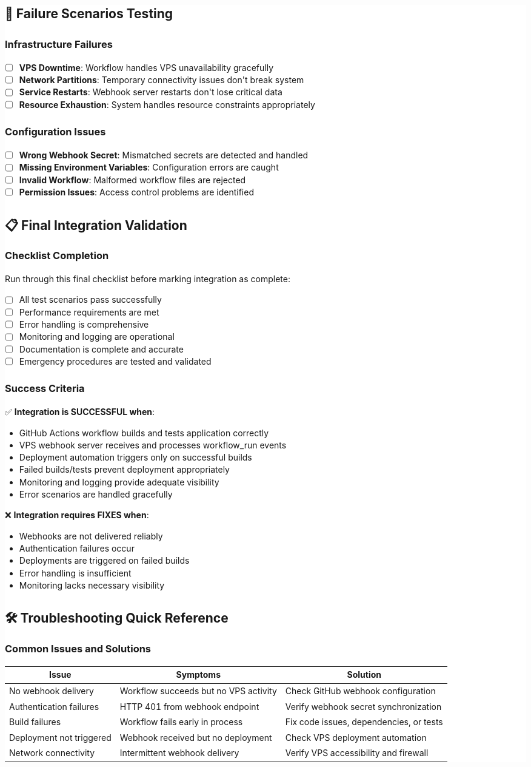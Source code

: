 ## 🚨 Failure Scenarios Testing

### Infrastructure Failures
- [ ] **VPS Downtime**: Workflow handles VPS unavailability gracefully
- [ ] **Network Partitions**: Temporary connectivity issues don't break system
- [ ] **Service Restarts**: Webhook server restarts don't lose critical data
- [ ] **Resource Exhaustion**: System handles resource constraints appropriately

### Configuration Issues
- [ ] **Wrong Webhook Secret**: Mismatched secrets are detected and handled
- [ ] **Missing Environment Variables**: Configuration errors are caught
- [ ] **Invalid Workflow**: Malformed workflow files are rejected
- [ ] **Permission Issues**: Access control problems are identified

## 📋 Final Integration Validation

### Checklist Completion
Run through this final checklist before marking integration as complete:

- [ ] All test scenarios pass successfully
- [ ] Performance requirements are met
- [ ] Error handling is comprehensive
- [ ] Monitoring and logging are operational
- [ ] Documentation is complete and accurate
- [ ] Emergency procedures are tested and validated

### Success Criteria

✅ **Integration is SUCCESSFUL when**:
- GitHub Actions workflow builds and tests application correctly
- VPS webhook server receives and processes workflow_run events
- Deployment automation triggers only on successful builds
- Failed builds/tests prevent deployment appropriately
- Monitoring and logging provide adequate visibility
- Error scenarios are handled gracefully

❌ **Integration requires FIXES when**:
- Webhooks are not delivered reliably
- Authentication failures occur
- Deployments are triggered on failed builds
- Error handling is insufficient
- Monitoring lacks necessary visibility

## 🛠️ Troubleshooting Quick Reference

### Common Issues and Solutions

| Issue | Symptoms | Solution |
|-------|----------|----------|
| No webhook delivery | Workflow succeeds but no VPS activity | Check GitHub webhook configuration |
| Authentication failures | HTTP 401 from webhook endpoint | Verify webhook secret synchronization |
| Build failures | Workflow fails early in process | Fix code issues, dependencies, or tests |
| Deployment not triggered | Webhook received but no deployment | Check VPS deployment automation |
| Network connectivity | Intermittent webhook delivery | Verify VPS accessibility and firewall |
